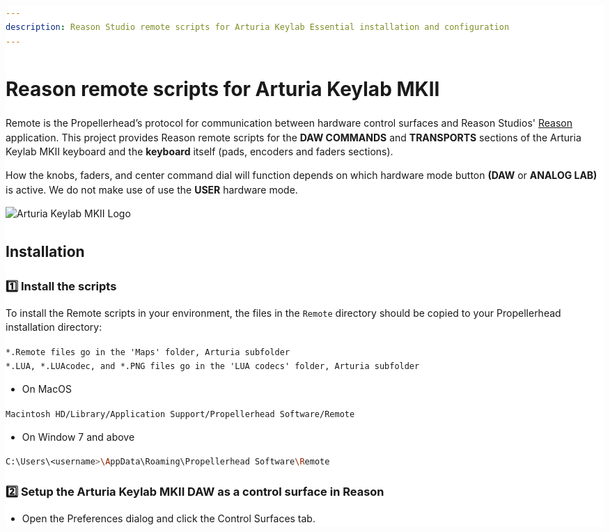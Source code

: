 ```yaml
---
description: Reason Studio remote scripts for Arturia Keylab Essential installation and configuration
---
```

# Reason remote scripts for Arturia Keylab MKII

Remote is the Propellerheadʼs protocol for communication between hardware control surfaces and Reason Studios' [Reason](https://www.reasonstudios.com/en/reason) application. This project provides Reason remote scripts for the **DAW COMMANDS** and **TRANSPORTS** sections of the Arturia Keylab MKII keyboard and the **keyboard** itself (pads, encoders and faders sections).



How the knobs, faders, and center command dial will function depends on which hardware mode button **(DAW** or **ANALOG LAB)** is active. We do not make use of use the **USER** hardware mode.

![Arturia Keylab MKII Logo](https://medias.arturia.net/images/products/keylab-mkII/keylab-mkII-image.png)

## Installation

### :one: Install the scripts

To install the Remote scripts in your environment, the files in the `Remote` directory should be copied to your Propellerhead installation directory:

	*.Remote files go in the 'Maps' folder, Arturia subfolder
	*.LUA, *.LUAcodec, and *.PNG files go in the 'LUA codecs' folder, Arturia subfolder

* On MacOS

```bash
Macintosh HD/Library/Application Support/Propellerhead Software/Remote
```

* On Window 7 and above

```bash
C:\Users\<username>\AppData\Roaming\Propellerhead Software\Remote
```

### :two: Setup the Arturia Keylab MKII DAW as a control surface in Reason

* Open the Preferences dialog and click the Control Surfaces tab.
